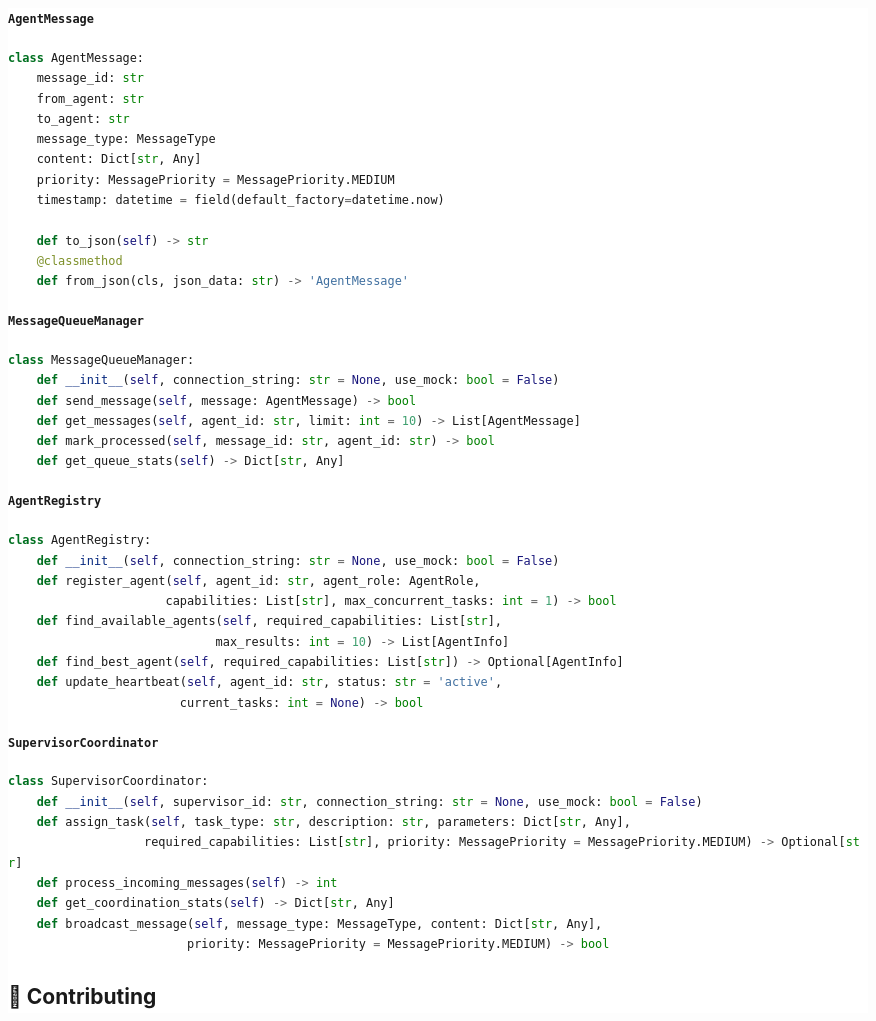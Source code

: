 #### `AgentMessage`
```python
class AgentMessage:
    message_id: str
    from_agent: str
    to_agent: str
    message_type: MessageType
    content: Dict[str, Any]
    priority: MessagePriority = MessagePriority.MEDIUM
    timestamp: datetime = field(default_factory=datetime.now)
    
    def to_json(self) -> str
    @classmethod
    def from_json(cls, json_data: str) -> 'AgentMessage'
```

#### `MessageQueueManager`
```python
class MessageQueueManager:
    def __init__(self, connection_string: str = None, use_mock: bool = False)
    def send_message(self, message: AgentMessage) -> bool
    def get_messages(self, agent_id: str, limit: int = 10) -> List[AgentMessage]
    def mark_processed(self, message_id: str, agent_id: str) -> bool
    def get_queue_stats(self) -> Dict[str, Any]
```

#### `AgentRegistry`
```python
class AgentRegistry:
    def __init__(self, connection_string: str = None, use_mock: bool = False)
    def register_agent(self, agent_id: str, agent_role: AgentRole, 
                      capabilities: List[str], max_concurrent_tasks: int = 1) -> bool
    def find_available_agents(self, required_capabilities: List[str], 
                             max_results: int = 10) -> List[AgentInfo]
    def find_best_agent(self, required_capabilities: List[str]) -> Optional[AgentInfo]
    def update_heartbeat(self, agent_id: str, status: str = 'active', 
                        current_tasks: int = None) -> bool
```

#### `SupervisorCoordinator`
```python
class SupervisorCoordinator:
    def __init__(self, supervisor_id: str, connection_string: str = None, use_mock: bool = False)
    def assign_task(self, task_type: str, description: str, parameters: Dict[str, Any],
                   required_capabilities: List[str], priority: MessagePriority = MessagePriority.MEDIUM) -> Optional[str]
    def process_incoming_messages(self) -> int
    def get_coordination_stats(self) -> Dict[str, Any]
    def broadcast_message(self, message_type: MessageType, content: Dict[str, Any],
                         priority: MessagePriority = MessagePriority.MEDIUM) -> bool
```

## 🤝 Contributing
